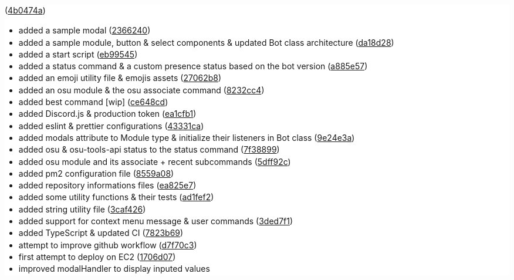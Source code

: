    ([4b0474a](https://github.com/matthieu-locussol/MachuBot/commit/4b0474a70210e2cdd53d1135caaae1316de0343d))
-  added a sample modal
   ([2366240](https://github.com/matthieu-locussol/MachuBot/commit/23662405e51bcd38b520253b3006911bbdd5e9aa))
-  added a sample module, button & select components & updated Bot class architecture
   ([da18d28](https://github.com/matthieu-locussol/MachuBot/commit/da18d28e10f81040b1f87849a2473e75cc042adc))
-  added a start script
   ([eb99545](https://github.com/matthieu-locussol/MachuBot/commit/eb99545d2e1b072944ed0a2f5a601e0decb2ffbd))
-  added a status command & a custom presence status based on the bot version
   ([a885e57](https://github.com/matthieu-locussol/MachuBot/commit/a885e579f0ad20ad6d579ee62fcc0b553f7192ab))
-  added an emoji utility file & emojis assets
   ([27062b8](https://github.com/matthieu-locussol/MachuBot/commit/27062b83b8f498ed11a8f9916e501470a72b9d71))
-  added an osu module & the osu associate command
   ([8232cc4](https://github.com/matthieu-locussol/MachuBot/commit/8232cc491c0d99c25283ce8499b3559d1f7d3a0d))
-  added best command [wip]
   ([ce648cd](https://github.com/matthieu-locussol/MachuBot/commit/ce648cd36f415fa1034117690d6374998deb9951))
-  added Discord.js & production token
   ([ea1cfb1](https://github.com/matthieu-locussol/MachuBot/commit/ea1cfb189d29b9f1c74262d3aae23564704ba707))
-  added eslint & prettier configurations
   ([43331ca](https://github.com/matthieu-locussol/MachuBot/commit/43331caa33bae2f61fc8597fcf800e5a9c2264eb))
-  added modals attribute to Module type & initialize their listeners in Bot class
   ([9e24e3a](https://github.com/matthieu-locussol/MachuBot/commit/9e24e3a72ee9f22b79441f930ec82c94665508d5))
-  added osu & osu-tools-api status to the status command
   ([7f38899](https://github.com/matthieu-locussol/MachuBot/commit/7f3889937f7e783655faba661ee96c1a74f25bf2))
-  added osu module and its associate + recent subcommands
   ([5dff92c](https://github.com/matthieu-locussol/MachuBot/commit/5dff92ce75d62cde903d9ed43a14ba58745bf921))
-  added pm2 configuration file
   ([8559a08](https://github.com/matthieu-locussol/MachuBot/commit/8559a088fd2e02a902c9848ccb7f6eba05bb1037))
-  added repository informations files
   ([ea825e7](https://github.com/matthieu-locussol/MachuBot/commit/ea825e7f094deb0b9fd41988c9dbd650b8d2ab95))
-  added some utility functions & their tests
   ([ad1fef2](https://github.com/matthieu-locussol/MachuBot/commit/ad1fef20274b536a3ab89e1594f678e783f85d02))
-  added string utility file
   ([3caf426](https://github.com/matthieu-locussol/MachuBot/commit/3caf426ced56285fda63aa0bc107e9cc86a59875))
-  added support for context menu message & user commands
   ([3ded7f1](https://github.com/matthieu-locussol/MachuBot/commit/3ded7f1768059d46779489851ce7ae39e6037322))
-  added TypeScript & updated CI
   ([7823b69](https://github.com/matthieu-locussol/MachuBot/commit/7823b695655e4f698aaa6331b2db6408da3e64bf))
-  attempt to improve github workflow
   ([d7f70c3](https://github.com/matthieu-locussol/MachuBot/commit/d7f70c34def0a7f0155715f6cc8ee089089418a3))
-  first attempt to deploy on EC2
   ([1706d07](https://github.com/matthieu-locussol/MachuBot/commit/1706d07fe9ac8d7dc7394979cd90e61f7395527b))
-  improved modalHandler to display inputed values